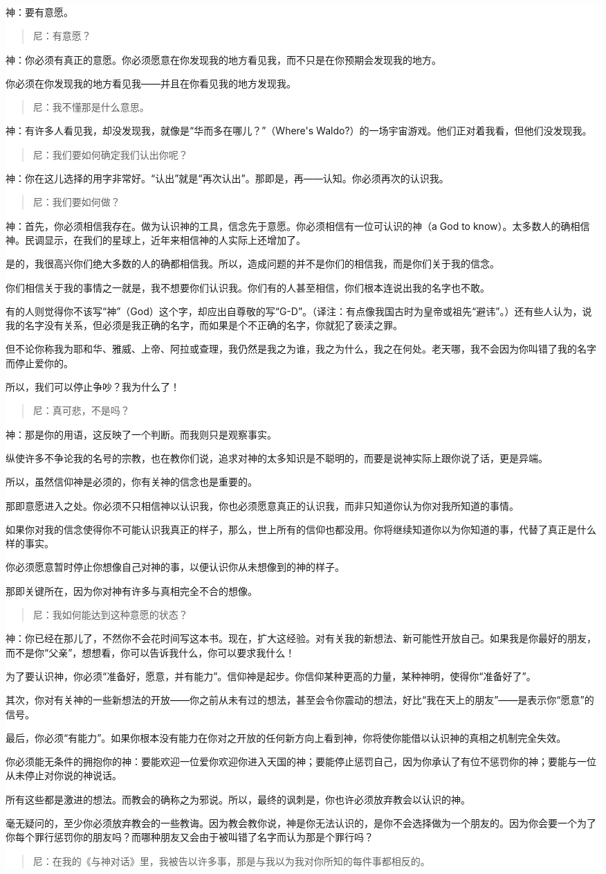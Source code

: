 神：要有意愿。

> 尼：有意愿？

神：你必须有真正的意愿。你必须愿意在你发现我的地方看见我，而不只是在你预期会发现我的地方。

你必须在你发现我的地方看见我——并且在你看见我的地方发现我。

> 尼：我不懂那是什么意思。

神：有许多人看见我，却没发现我，就像是“华而多在哪儿？”（Where's Waldo?）的一场宇宙游戏。他们正对着我看，但他们没发现我。

> 尼：我们要如何确定我们认出你呢？

神：你在这儿选择的用字非常好。“认出”就是“再次认出”。那即是，再——认知。你必须再次的认识我。

> 尼：我们要如何做？

神：首先，你必须相信我存在。做为认识神的工具，信念先于意愿。你必须相信有一位可认识的神（a God to know）。太多数人的确相信神。民调显示，在我们的星球上，近年来相信神的人实际上还增加了。

是的，我很高兴你们绝大多数的人的确都相信我。所以，造成问题的并不是你们的相信我，而是你们关于我的信念。

你们相信关于我的事情之一就是，我不想要你们认识我。你们有的人甚至相信，你们根本连说出我的名字也不敢。

有的人则觉得你不该写“神”（God）这个字，却应出自尊敬的写“G-D”。（译注：有点像我国古时为皇帝或祖先“避讳”。）还有些人认为，说我的名字没有关系，但必须是我正确的名字，而如果是个不正确的名字，你就犯了亵渎之罪。

但不论你称我为耶和华、雅威、上帝、阿拉或查理，我仍然是我之为谁，我之为什么，我之在何处。老天哪，我不会因为你叫错了我的名字而停止爱你的。

所以，我们可以停止争吵？我为什么了！

> 尼：真可悲，不是吗？

神：那是你的用语，这反映了一个判断。而我则只是观察事实。

纵使许多不争论我的名号的宗教，也在教你们说，追求对神的太多知识是不聪明的，而要是说神实际上跟你说了话，更是异端。

所以，虽然信仰神是必须的，你有关神的信念也是重要的。

那即意愿进入之处。你必须不只相信神以认识我，你也必须愿意真正的认识我，而非只知道你认为你对我所知道的事情。

如果你对我的信念使得你不可能认识我真正的样子，那么，世上所有的信仰也都没用。你将继续知道你以为你知道的事，代替了真正是什么样的事实。

你必须愿意暂时停止你想像自己对神的事，以便认识你从未想像到的神的样子。

那即关键所在，因为你对神有许多与真相完全不合的想像。

> 尼：我如何能达到这种意愿的状态？

神：你已经在那儿了，不然你不会花时间写这本书。现在，扩大这经验。对有关我的新想法、新可能性开放自己。如果我是你最好的朋友，而不是你“父亲”，想想看，你可以告诉我什么，你可以要求我什么！

为了要认识神，你必须“准备好，愿意，并有能力”。信仰神是起步。你信仰某种更高的力量，某种神明，使得你“准备好了”。

其次，你对有关神的一些新想法的开放——你之前从未有过的想法，甚至会令你震动的想法，好比“我在天上的朋友”——是表示你“愿意”的信号。

最后，你必须“有能力”。如果你根本没有能力在你对之开放的任何新方向上看到神，你将使你能借以认识神的真相之机制完全失效。

你必须能无条件的拥抱你的神：要能欢迎一位爱你欢迎你进入天国的神；要能停止惩罚自己，因为你承认了有位不惩罚你的神；要能与一位从未停止对你说的神说话。

所有这些都是激进的想法。而教会的确称之为邪说。所以，最终的讽刺是，你也许必须放弃教会以认识的神。

毫无疑问的，至少你必须放弃教会的一些教诲。因为教会教你说，神是你无法认识的，是你不会选择做为一个朋友的。因为你会要一个为了你每个罪行惩罚你的朋友吗？而哪种朋友又会由于被叫错了名字而认为那是个罪行吗？

> 尼：在我的《与神对话》里，我被告以许多事，那是与我以为我对你所知的每件事都相反的。
